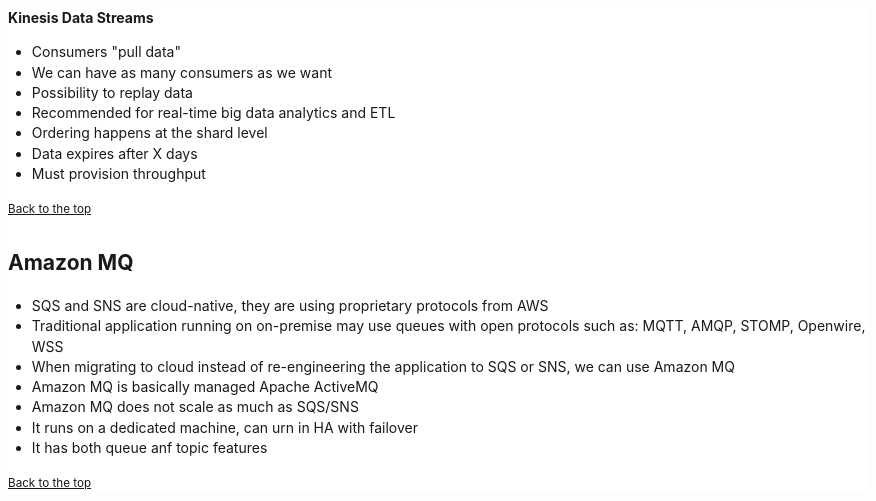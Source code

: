 **Kinesis Data Streams**

- Consumers "pull data"
- We can have as many consumers as we want
- Possibility to replay data
- Recommended for real-time big data analytics and ETL
- Ordering happens at the shard level
- Data expires after X days
- Must provision throughput

<small>[Back to the top](#aws-integration-and-messaging)</small>


## Amazon MQ 

- SQS and SNS are cloud-native, they are using proprietary protocols from AWS
- Traditional application running on on-premise may use queues with open protocols such as: MQTT, AMQP, STOMP, Openwire, WSS
- When migrating to cloud instead of re-engineering the application to SQS or SNS, we can use Amazon MQ
- Amazon MQ is basically managed Apache ActiveMQ
- Amazon MQ does not scale as much as SQS/SNS
- It runs on a dedicated machine, can urn in HA with failover
- It has both queue anf topic features


<small>[Back to the top](#aws-integration-and-messaging)</small>

